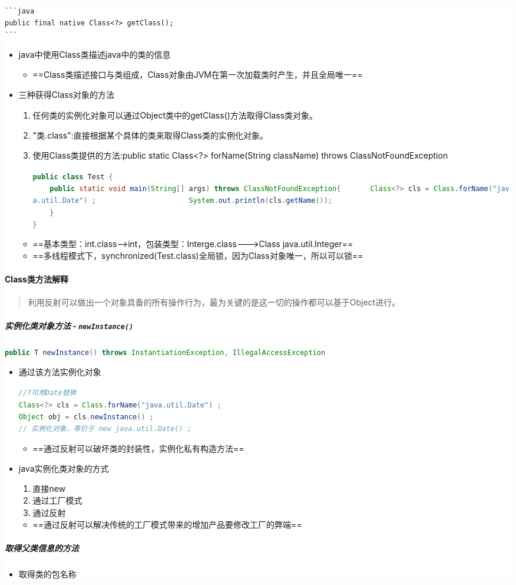     ```java
    public final native Class<?> getClass();
    ```

- java中使用Class类描述java中的类的信息

    - ==Class类描述接口与类组成，Class对象由JVM在第一次加载类时产生，并且全局唯一==

- 三种获得Class对象的方法

    1. 任何类的实例化对象可以通过Object类中的getClass()方法取得Class类对象。 

    2. "类.class":直接根据某个具体的类来取得Class类的实例化对象。 

    3. 使用Class类提供的方法:public static Class<?> forName(String className) throws  ClassNotFoundException 

        ```java
        public class Test {
        	public static void main(String[] args) throws ClassNotFoundException{ 		Class<?> cls = Class.forName("java.util.Date") ; 					  System.out.println(cls.getName()); 
        	} 
        }
        ```

    - ==基本类型：int.class-->int，包装类型：Interge.class--->Class java.util.Integer==
    - ==多线程模式下，synchronized(Test.class)全局锁，因为Class对象唯一，所以可以锁==

#### Class类方法解释

> 利用反射可以做出一个对象具备的所有操作行为，最为关键的是这一切的操作都可以基于Object进行。

##### 实例化类对象方法 -   `newInstance()`

```java
public T newInstance() throws InstantiationException, IllegalAccessException
```

- 通过该方法实例化对象

    ```java
    //?可用Date替换
    Class<?> cls = Class.forName("java.util.Date") ; 
    Object obj = cls.newInstance() ;
    // 实例化对象，等价于 new java.util.Date() ;
    ```

    - ==通过反射可以破坏类的封装性，实例化私有构造方法==

- java实例化类对象的方式

    1. 直接new
    2. 通过工厂模式
    3. 通过反射

    - ==通过反射可以解决传统的工厂模式带来的增加产品要修改工厂的弊端==

##### 取得父类信息的方法
- 取得类的包名称
